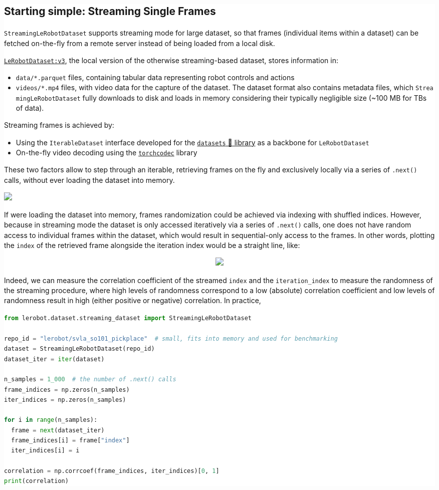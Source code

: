 ## Starting simple: Streaming Single Frames
`StreamingLeRobotDataset` supports streaming mode for large dataset, so that frames (individual items within a dataset) can be fetched on-the-fly from a remote server instead of being loaded from a local disk.

[`LeRobotDataset:v3`](https://huggingface.co/docs/lerobot/en/lerobot-dataset-v3), the local version of the otherwise streaming-based dataset, stores information in:
- `data/*.parquet` files, containing tabular data representing robot controls and actions
- `videos/*.mp4` files, with video data for the capture of the dataset.
The dataset format also contains metadata files, which `StreamingLeRobotDataset` fully downloads to disk and loads in memory considering their typically negligible size (~100 MB for TBs of data).

Streaming frames is achieved by:
- Using the `IterableDataset` interface developed for the [`datasets` 🤗 library](https://huggingface.co/docs/datasets/en/stream) as a backbone for `LeRobotDataset`
- On-the-fly video decoding using the [`torchcodec`](https://docs.pytorch.org/torchcodec/stable/generated_examples/decoding/file_like.html) library


These two factors allow to step through an iterable, retrieving frames on the fly and exclusively locally via a series of `.next()` calls, without ever loading the dataset into memory.

![](https://huggingface.co/datasets/huggingface/documentation-images/resolve/main/lerobotdataset-v3/streaming-single-frame.png)

If were loading the dataset into memory, frames randomization could be achieved via indexing with shuffled indices.
However, because in streaming mode the dataset is only accessed iteratively via a series of `.next()` calls, one does not have random access to individual frames within the dataset, which would result in sequential-only access to the frames.
In other words, plotting the `index` of the retrieved frame alongside the iteration index would be a straight line, like:

<p>
<center>
<img src="https://huggingface.co/datasets/huggingface/documentation-images/resolve/main/lerobotdataset-v3/iteration_index.png" width="300" />
</center>
</p>

Indeed, we can measure the correlation coefficient of the streamed `index` and the `iteration_index` to measure the randomness of the streaming procedure, where high levels of randomness correspond to a low (absolute) correlation coefficient and low levels of randomness result in high (either positive or negative) correlation.
In practice,
```python
from lerobot.dataset.streaming_dataset import StreamingLeRobotDataset

repo_id = "lerobot/svla_so101_pickplace"  # small, fits into memory and used for benchmarking
dataset = StreamingLeRobotDataset(repo_id)
dataset_iter = iter(dataset)

n_samples = 1_000  # the number of .next() calls
frame_indices = np.zeros(n_samples)
iter_indices = np.zeros(n_samples)

for i in range(n_samples):
  frame = next(dataset_iter)
  frame_indices[i] = frame["index"]
  iter_indices[i] = i

correlation = np.corrcoef(frame_indices, iter_indices)[0, 1]
print(correlation)
```
